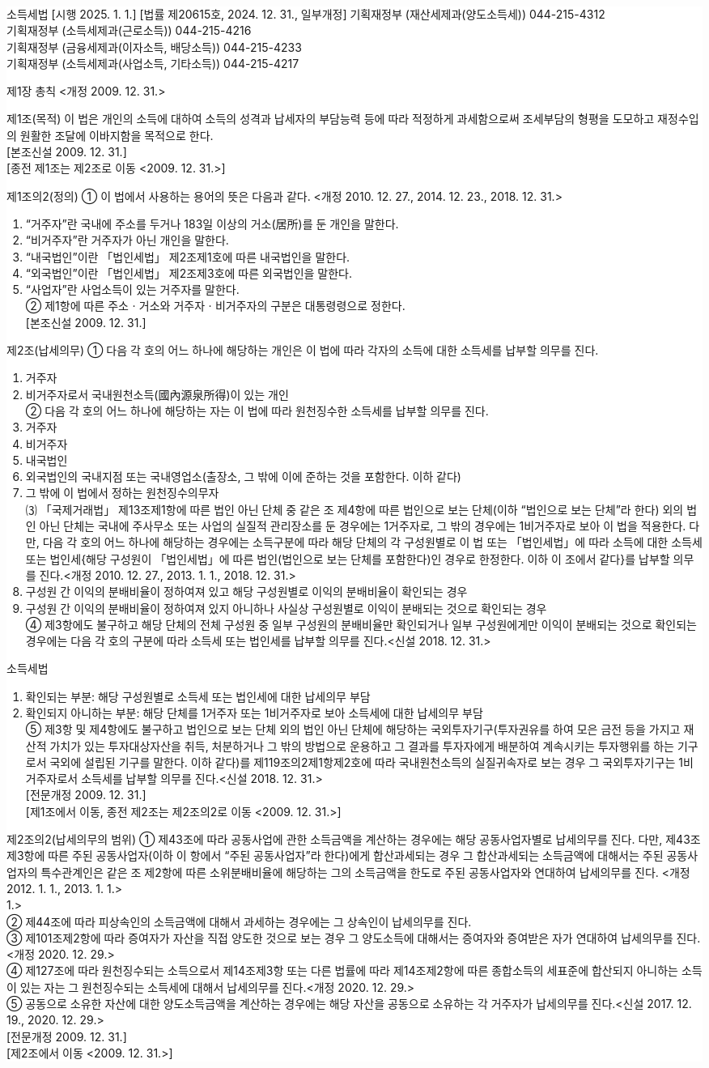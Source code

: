 소득세법
[시행 2025. 1. 1.] [법률 제20615호, 2024. 12. 31., 일부개정]
기획재정부 (재산세제과(양도소득세)) 044-215-4312  
기획재정부 (소득세제과(근로소득)) 044-215-4216  
기획재정부 (금융세제과(이자소득, 배당소득)) 044-215-4233  
기획재정부 (소득세제과(사업소득, 기타소득)) 044-215-4217  

제1장 총칙 <개정 2009. 12. 31.>

제1조(목적) 이 법은 개인의 소득에 대하여 소득의 성격과 납세자의 부담능력 등에 따라 적정하게 과세함으로써 조세부담의 형평을 도모하고 재정수입의 원활한 조달에 이바지함을 목적으로 한다.  
[본조신설 2009. 12. 31.]  
[종전 제1조는 제2조로 이동 <2009. 12. 31.>]

제1조의2(정의) ① 이 법에서 사용하는 용어의 뜻은 다음과 같다. <개정 2010. 12. 27., 2014. 12. 23., 2018. 12. 31.>  
1. “거주자”란 국내에 주소를 두거나 183일 이상의 거소(居所)를 둔 개인을 말한다.  
2. “비거주자”란 거주자가 아닌 개인을 말한다.  
3. “내국법인”이란 「법인세법」 제2조제1호에 따른 내국법인을 말한다.  
4. “외국법인”이란 「법인세법」 제2조제3호에 따른 외국법인을 말한다.  
5. “사업자”란 사업소득이 있는 거주자를 말한다.  
② 제1항에 따른 주소ㆍ거소와 거주자ㆍ비거주자의 구분은 대통령령으로 정한다.  
[본조신설 2009. 12. 31.]

제2조(납세의무) ① 다음 각 호의 어느 하나에 해당하는 개인은 이 법에 따라 각자의 소득에 대한 소득세를 납부할 의무를 진다.  
1. 거주자  
2. 비거주자로서 국내원천소득(國內源泉所得)이 있는 개인  
② 다음 각 호의 어느 하나에 해당하는 자는 이 법에 따라 원천징수한 소득세를 납부할 의무를 진다.  
1. 거주자  
2. 비거주자  
3. 내국법인  
4. 외국법인의 국내지점 또는 국내영업소(출장소, 그 밖에 이에 준하는 것을 포함한다. 이하 같다)  
5. 그 밖에 이 법에서 정하는 원천징수의무자  
⑶ 「국제거래법」 제13조제1항에 따른 법인 아닌 단체 중 같은 조 제4항에 따른 법인으로 보는 단체(이하 “법인으로 보는 단체”라 한다) 외의 법인 아닌 단체는 국내에 주사무소 또는 사업의 실질적 관리장소를 둔 경우에는 1거주자로, 그 밖의 경우에는 1비거주자로 보아 이 법을 적용한다. 다만, 다음 각 호의 어느 하나에 해당하는 경우에는 소득구분에 따라 해당 단체의 각 구성원별로 이 법 또는 「법인세법」에 따라 소득에 대한 소득세 또는 법인세{해당 구성원이 「법인세법」에 따른 법인(법인으로 보는 단체를 포함한다)인 경우로 한정한다. 이하 이 조에서 같다}를 납부할 의무를 진다.<개정 2010. 12. 27., 2013. 1. 1., 2018. 12. 31.>  
1. 구성원 간 이익의 분배비율이 정하여져 있고 해당 구성원별로 이익의 분배비율이 확인되는 경우  
2. 구성원 간 이익의 분배비율이 정하여져 있지 아니하나 사실상 구성원별로 이익이 분배되는 것으로 확인되는 경우  
④ 제3항에도 불구하고 해당 단체의 전체 구성원 중 일부 구성원의 분배비율만 확인되거나 일부 구성원에게만 이익이 분배되는 것으로 확인되는 경우에는 다음 각 호의 구분에 따라 소득세 또는 법인세를 납부할 의무를 진다.<신설 2018. 12. 31.>

소득세법

1. 확인되는 부분: 해당 구성원별로 소득세 또는 법인세에 대한 납세의무 부담  
2. 확인되지 아니하는 부분: 해당 단체를 1거주자 또는 1비거주자로 보아 소득세에 대한 납세의무 부담  
⑤ 제3항 및 제4항에도 불구하고 법인으로 보는 단체 외의 법인 아닌 단체에 해당하는 국외투자기구(투자권유를 하여 모은 금전 등을 가지고 재산적 가치가 있는 투자대상자산을 취득, 처분하거나 그 밖의 방법으로 운용하고 그 결과를 투자자에게 배분하여 계속시키는 투자행위를 하는 기구로서 국외에 설립된 기구를 말한다. 이하 같다)를 제119조의2제1항제2호에 따라 국내원천소득의 실질귀속자로 보는 경우 그 국외투자기구는 1비거주자로서 소득세를 납부할 의무를 진다.<신설 2018. 12. 31.>  
[전문개정 2009. 12. 31.]  
[제1조에서 이동, 종전 제2조는 제2조의2로 이동 <2009. 12. 31.>]

제2조의2(납세의무의 범위) ① 제43조에 따라 공동사업에 관한 소득금액을 계산하는 경우에는 해당 공동사업자별로 납세의무를 진다. 다만, 제43조제3항에 따른 주된 공동사업자(이하 이 항에서 “주된 공동사업자”라 한다)에게 합산과세되는 경우 그 합산과세되는 소득금액에 대해서는 주된 공동사업자의 특수관계인은 같은 조 제2항에 따른 소위분배비율에 해당하는 그의 소득금액을 한도로 주된 공동사업자와 연대하여 납세의무를 진다. <개정 2012. 1. 1., 2013. 1. 1.>  
1.>  
② 제44조에 따라 피상속인의 소득금액에 대해서 과세하는 경우에는 그 상속인이 납세의무를 진다.  
③ 제101조제2항에 따라 증여자가 자산을 직접 양도한 것으로 보는 경우 그 양도소득에 대해서는 증여자와 증여받은 자가 연대하여 납세의무를 진다.<개정 2020. 12. 29.>  
④ 제127조에 따라 원천징수되는 소득으로서 제14조제3항 또는 다른 법률에 따라 제14조제2항에 따른 종합소득의 세표준에 합산되지 아니하는 소득이 있는 자는 그 원천징수되는 소득세에 대해서 납세의무를 진다.<개정 2020. 12. 29.>  
⑤ 공동으로 소유한 자산에 대한 양도소득금액을 계산하는 경우에는 해당 자산을 공동으로 소유하는 각 거주자가 납세의무를 진다.<신설 2017. 12. 19., 2020. 12. 29.>  
[전문개정 2009. 12. 31.]  
[제2조에서 이동 <2009. 12. 31.>]
